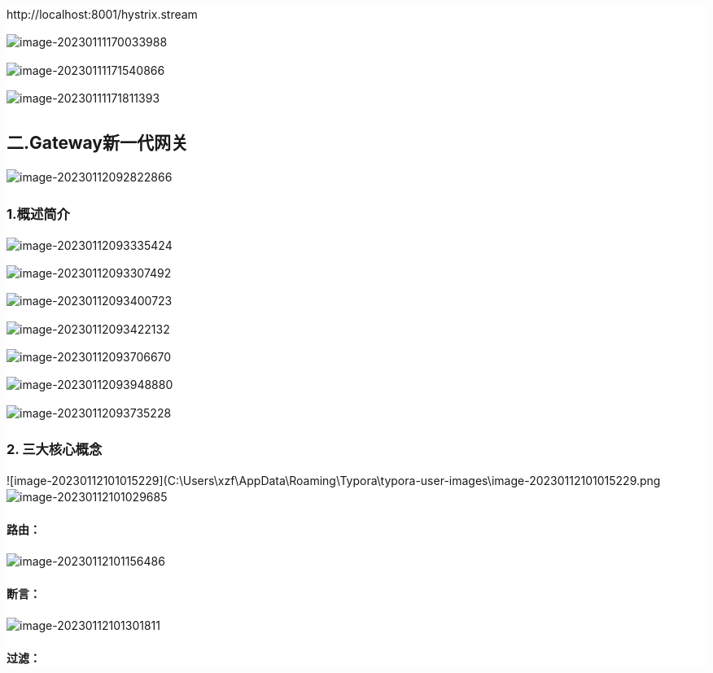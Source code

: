 http://localhost:8001/hystrix.stream

![image-20230111170033988](C:\Users\xzf\AppData\Roaming\Typora\typora-user-images\image-20230111170033988.png)

![image-20230111171540866](C:\Users\xzf\AppData\Roaming\Typora\typora-user-images\image-20230111171540866.png)

![image-20230111171811393](C:\Users\xzf\AppData\Roaming\Typora\typora-user-images\image-20230111171811393.png)

## 二.Gateway新一代网关

![image-20230112092822866](C:\Users\xzf\AppData\Roaming\Typora\typora-user-images\image-20230112092822866.png)

### 1.概述简介



![image-20230112093335424](C:\Users\xzf\AppData\Roaming\Typora\typora-user-images\image-20230112093335424.png)

![image-20230112093307492](C:\Users\xzf\AppData\Roaming\Typora\typora-user-images\image-20230112093307492.png)

![image-20230112093400723](C:\Users\xzf\AppData\Roaming\Typora\typora-user-images\image-20230112093400723.png)

![image-20230112093422132](C:\Users\xzf\AppData\Roaming\Typora\typora-user-images\image-20230112093422132.png)





![image-20230112093706670](C:\Users\xzf\AppData\Roaming\Typora\typora-user-images\image-20230112093706670.png)





![image-20230112093948880](C:\Users\xzf\AppData\Roaming\Typora\typora-user-images\image-20230112093948880.png)



![image-20230112093735228](C:\Users\xzf\AppData\Roaming\Typora\typora-user-images\image-20230112093735228.png)

### 2.   三大核心概念

![image-20230112101015229](C:\Users\xzf\AppData\Roaming\Typora\typora-user-images\image-20230112101015229.png![image-20230112101029685](C:\Users\xzf\AppData\Roaming\Typora\typora-user-images\image-20230112101029685.png)

#### 路由：

![image-20230112101156486](C:\Users\xzf\AppData\Roaming\Typora\typora-user-images\image-20230112101156486.png)

#### 断言：

![image-20230112101301811](C:\Users\xzf\AppData\Roaming\Typora\typora-user-images\image-20230112101301811.png)

#### 过滤：
